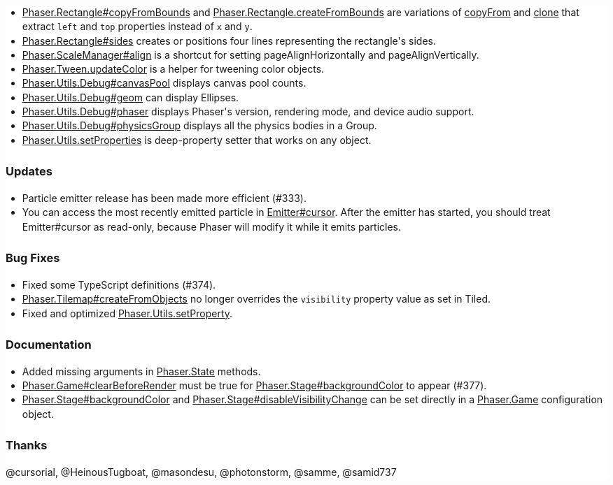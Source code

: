 * [Phaser.Rectangle#copyFromBounds](https://photonstorm.github.io/phaser-ce/Phaser.Rectangle.html#copyFromBounds) and [Phaser.Rectangle.createFromBounds](https://photonstorm.github.io/phaser-ce/Phaser.Rectangle.html#_createFromBounds) are variations of [copyFrom](https://photonstorm.github.io/phaser-ce/Phaser.Rectangle.html#copyFrom) and [clone](https://photonstorm.github.io/phaser-ce/Phaser.Rectangle.html#_clone) that extract `left` and `top` properties instead of `x` and `y`.
* [Phaser.Rectangle#sides](https://photonstorm.github.io/phaser-ce/Phaser.Rectangle.html#sides) creates or positions four lines representing the rectangle's sides.
* [Phaser.ScaleManager#align](https://photonstorm.github.io/phaser-ce/Phaser.ScaleManager.html#align) is a shortcut for setting pageAlignHorizontally and pageAlignVertically.
* [Phaser.Tween.updateColor](https://photonstorm.github.io/phaser-ce/Phaser.Tween.html#_updateColor) is a helper for tweening color objects.
* [Phaser.Utils.Debug#canvasPool](https://photonstorm.github.io/phaser-ce/Phaser.Utils.Debug.html#canvasPool) displays canvas pool counts.
* [Phaser.Utils.Debug#geom](https://photonstorm.github.io/phaser-ce/Phaser.Utils.Debug.html#geom) can display Ellipses.
* [Phaser.Utils.Debug#phaser](https://photonstorm.github.io/phaser-ce/Phaser.Utils.Debug.html#phaser) displays Phaser's version, rendering mode, and device audio support.
* [Phaser.Utils.Debug#physicsGroup](https://photonstorm.github.io/phaser-ce/Phaser.Utils.Debug.html#physicsGroup) displays all the physics bodies in a Group.
* [Phaser.Utils.setProperties](https://photonstorm.github.io/phaser-ce/Phaser.Utils.html#_setProperties) is deep-property setter that works on any object.

### Updates

* Particle emitter release has been made more efficient (#333).
* You can access the most recently emitted particle in [Emitter#cursor](https://photonstorm.github.io/phaser-ce/Phaser.Particles.Arcade.Emitter.html#cursor). After the emitter has started, you should treat Emitter#cursor as read-only, because Phaser will modify it while it emits particles.

### Bug Fixes

* Fixed some TypeScript definitions (#374).
* [Phaser.Tilemap#createFromObjects](https://photonstorm.github.io/phaser-ce/Phaser.Tilemap.html#createFromObjects) no longer overrides the `visibility` property value as set in Tiled.
* Fixed and optimized [Phaser.Utils.setProperty](https://photonstorm.github.io/phaser-ce/Phaser.Utils.html#_setProperty).

### Documentation

* Added missing arguments in [Phaser.State](https://photonstorm.github.io/phaser-ce/Phaser.State.html) methods.
* [Phaser.Game#clearBeforeRender](https://photonstorm.github.io/phaser-ce/Phaser.Game#clearBeforeRender) must be true for [Phaser.Stage#backgroundColor](https://photonstorm.github.io/phaser-ce/Phaser.Stage#backgroundColor) to appear (#377).
* [Phaser.Stage#backgroundColor](https://photonstorm.github.io/phaser-ce/Phaser.Stage#backgroundColor) and [Phaser.Stage#disableVisibilityChange](https://photonstorm.github.io/phaser-ce/Phaser.Stage#disableVisibilityChange) can be set directly in a [Phaser.Game](https://photonstorm.github.io/phaser-ce/Phaser.Game.html) configuration object.

### Thanks

@cursorial, @HeinousTugboat, @masondesu, @photonstorm, @samme, @samid737
